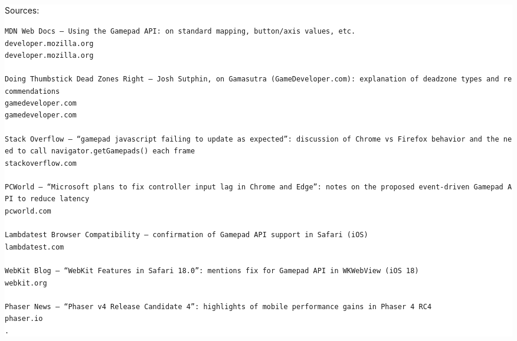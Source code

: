 Sources:

    MDN Web Docs – Using the Gamepad API: on standard mapping, button/axis values, etc.
    developer.mozilla.org
    developer.mozilla.org

    Doing Thumbstick Dead Zones Right – Josh Sutphin, on Gamasutra (GameDeveloper.com): explanation of deadzone types and recommendations
    gamedeveloper.com
    gamedeveloper.com

    Stack Overflow – “gamepad javascript failing to update as expected”: discussion of Chrome vs Firefox behavior and the need to call navigator.getGamepads() each frame
    stackoverflow.com

    PCWorld – “Microsoft plans to fix controller input lag in Chrome and Edge”: notes on the proposed event-driven Gamepad API to reduce latency
    pcworld.com

    Lambdatest Browser Compatibility – confirmation of Gamepad API support in Safari (iOS)
    lambdatest.com

    WebKit Blog – “WebKit Features in Safari 18.0”: mentions fix for Gamepad API in WKWebView (iOS 18)
    webkit.org

    Phaser News – “Phaser v4 Release Candidate 4”: highlights of mobile performance gains in Phaser 4 RC4
    phaser.io
    .

